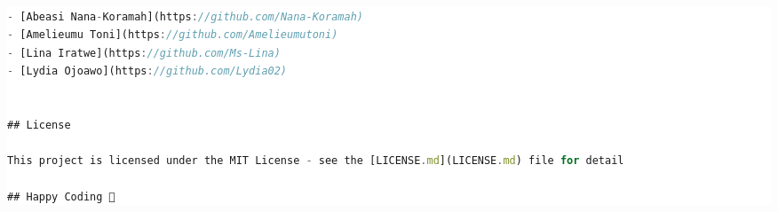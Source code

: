    ```javascript
- [Abeasi Nana-Koramah](https://github.com/Nana-Koramah)
- [Amelieumu Toni](https://github.com/Amelieumutoni)
- [Lina Iratwe](https://github.com/Ms-Lina)
- [Lydia Ojoawo](https://github.com/Lydia02)


## License

This project is licensed under the MIT License - see the [LICENSE.md](LICENSE.md) file for detail

## Happy Coding 🎉

